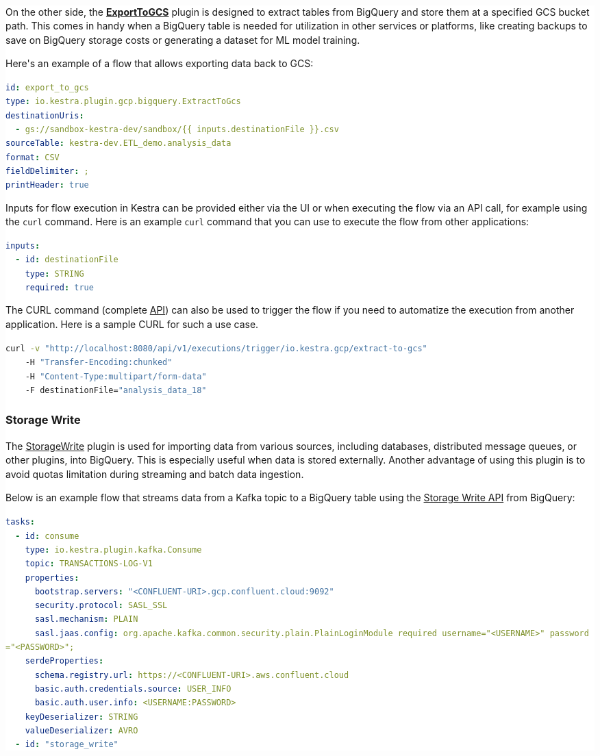 On the other side, the [**ExportToGCS**](/plugins/plugin-gcp/bigquery/io.kestra.plugin.gcp.bigquery.extracttogcs) plugin is designed to extract tables from BigQuery and store them at a specified GCS bucket path. This comes in handy when a BigQuery table is needed for utilization in other services or platforms, like creating backups to save on BigQuery storage costs or generating a dataset for ML model training.

Here's an example of a flow that allows exporting data back to GCS:

```yaml
id: export_to_gcs
type: io.kestra.plugin.gcp.bigquery.ExtractToGcs
destinationUris:
  - gs://sandbox-kestra-dev/sandbox/{{ inputs.destinationFile }}.csv
sourceTable: kestra-dev.ETL_demo.analysis_data
format: CSV
fieldDelimiter: ;
printHeader: true
```

Inputs for flow execution in Kestra can be provided either via the UI or when executing the flow via an API call, for example using the `curl` command. Here is an example `curl` command that you can use to execute the flow from other applications:

```yaml
inputs:
  - id: destinationFile
    type: STRING
    required: true
```

The CURL command (complete [API](https://kestra.io/docs/api-guide/)) can also be used to trigger the flow if you need to automatize the execution from another application. Here is a sample CURL for such a use case.

```bash
curl -v "http://localhost:8080/api/v1/executions/trigger/io.kestra.gcp/extract-to-gcs"
    -H "Transfer-Encoding:chunked"
    -H "Content-Type:multipart/form-data"
    -F destinationFile="analysis_data_18"
```

### Storage Write ###
The [StorageWrite](/plugins/plugin-gcp/bigquery/io.kestra.plugin.gcp.bigquery.storagewrite) plugin is used for importing data from various sources, including databases, distributed message queues, or other plugins, into BigQuery. This is especially useful when data is stored externally. Another advantage of using this plugin is to avoid quotas limitation during streaming and batch data ingestion.

Below is an example flow that streams data from a Kafka topic to a BigQuery table using the [Storage Write API](https://cloud.google.com/bigquery/docs/write-api) from BigQuery:

```yaml
tasks:
  - id: consume
    type: io.kestra.plugin.kafka.Consume
    topic: TRANSACTIONS-LOG-V1
    properties:
      bootstrap.servers: "<CONFLUENT-URI>.gcp.confluent.cloud:9092"
      security.protocol: SASL_SSL
      sasl.mechanism: PLAIN
      sasl.jaas.config: org.apache.kafka.common.security.plain.PlainLoginModule required username="<USERNAME>" password="<PASSWORD>";
    serdeProperties:
      schema.registry.url: https://<CONFLUENT-URI>.aws.confluent.cloud
      basic.auth.credentials.source: USER_INFO
      basic.auth.user.info: <USERNAME:PASSWORD>
    keyDeserializer: STRING
    valueDeserializer: AVRO
  - id: "storage_write"
```